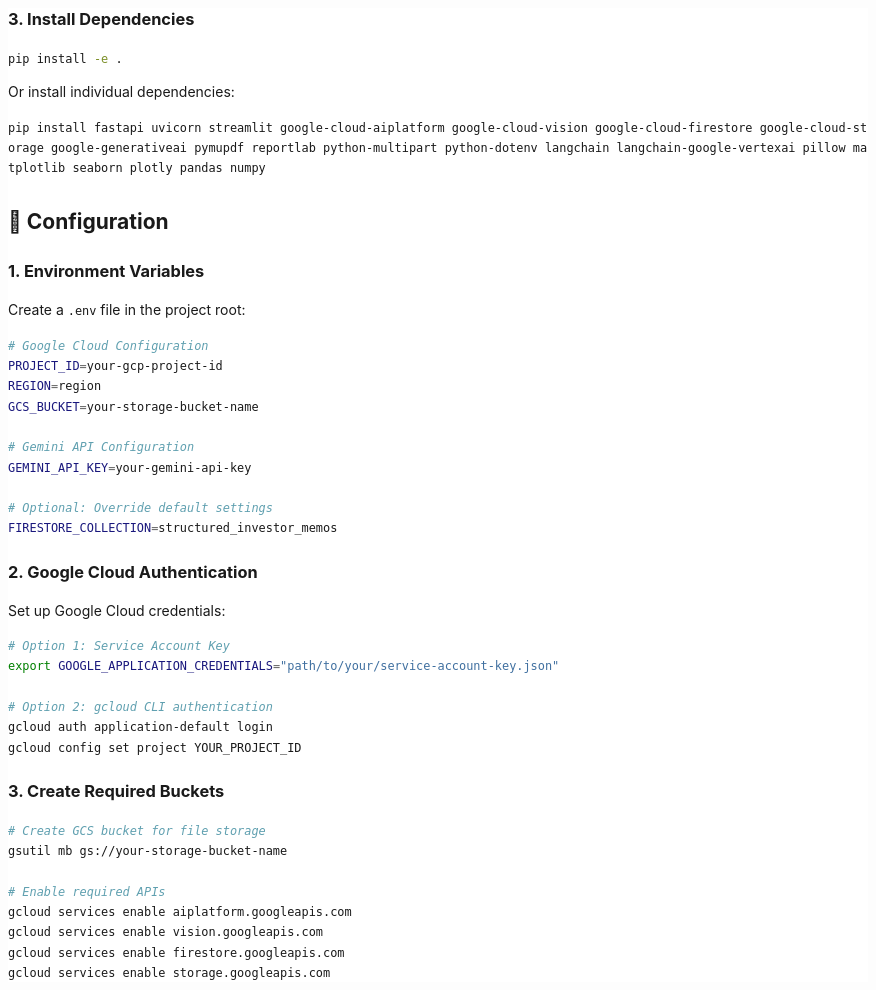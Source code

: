 ### 3. Install Dependencies

```bash
pip install -e .
```

Or install individual dependencies:
```bash
pip install fastapi uvicorn streamlit google-cloud-aiplatform google-cloud-vision google-cloud-firestore google-cloud-storage google-generativeai pymupdf reportlab python-multipart python-dotenv langchain langchain-google-vertexai pillow matplotlib seaborn plotly pandas numpy
```

## 🔧 Configuration

### 1. Environment Variables

Create a `.env` file in the project root:

```bash
# Google Cloud Configuration
PROJECT_ID=your-gcp-project-id
REGION=region
GCS_BUCKET=your-storage-bucket-name

# Gemini API Configuration
GEMINI_API_KEY=your-gemini-api-key

# Optional: Override default settings
FIRESTORE_COLLECTION=structured_investor_memos
```

### 2. Google Cloud Authentication

Set up Google Cloud credentials:

```bash
# Option 1: Service Account Key
export GOOGLE_APPLICATION_CREDENTIALS="path/to/your/service-account-key.json"

# Option 2: gcloud CLI authentication
gcloud auth application-default login
gcloud config set project YOUR_PROJECT_ID
```

### 3. Create Required Buckets

```bash
# Create GCS bucket for file storage
gsutil mb gs://your-storage-bucket-name

# Enable required APIs
gcloud services enable aiplatform.googleapis.com
gcloud services enable vision.googleapis.com
gcloud services enable firestore.googleapis.com
gcloud services enable storage.googleapis.com
```
